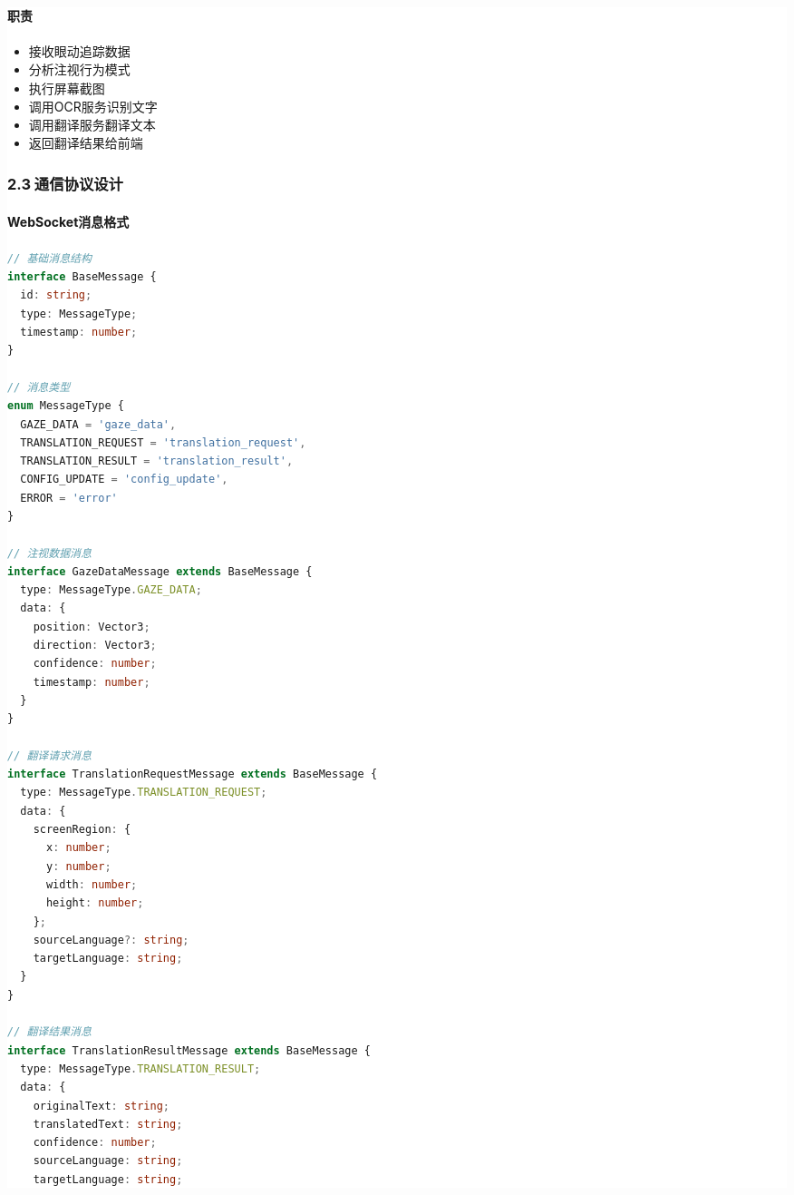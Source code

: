 #### 职责
- 接收眼动追踪数据
- 分析注视行为模式
- 执行屏幕截图
- 调用OCR服务识别文字
- 调用翻译服务翻译文本
- 返回翻译结果给前端

### 2.3 通信协议设计

#### WebSocket消息格式

```typescript
// 基础消息结构
interface BaseMessage {
  id: string;
  type: MessageType;
  timestamp: number;
}

// 消息类型
enum MessageType {
  GAZE_DATA = 'gaze_data',
  TRANSLATION_REQUEST = 'translation_request',
  TRANSLATION_RESULT = 'translation_result',
  CONFIG_UPDATE = 'config_update',
  ERROR = 'error'
}

// 注视数据消息
interface GazeDataMessage extends BaseMessage {
  type: MessageType.GAZE_DATA;
  data: {
    position: Vector3;
    direction: Vector3;
    confidence: number;
    timestamp: number;
  }
}

// 翻译请求消息
interface TranslationRequestMessage extends BaseMessage {
  type: MessageType.TRANSLATION_REQUEST;
  data: {
    screenRegion: {
      x: number;
      y: number;
      width: number;
      height: number;
    };
    sourceLanguage?: string;
    targetLanguage: string;
  }
}

// 翻译结果消息
interface TranslationResultMessage extends BaseMessage {
  type: MessageType.TRANSLATION_RESULT;
  data: {
    originalText: string;
    translatedText: string;
    confidence: number;
    sourceLanguage: string;
    targetLanguage: string;
```